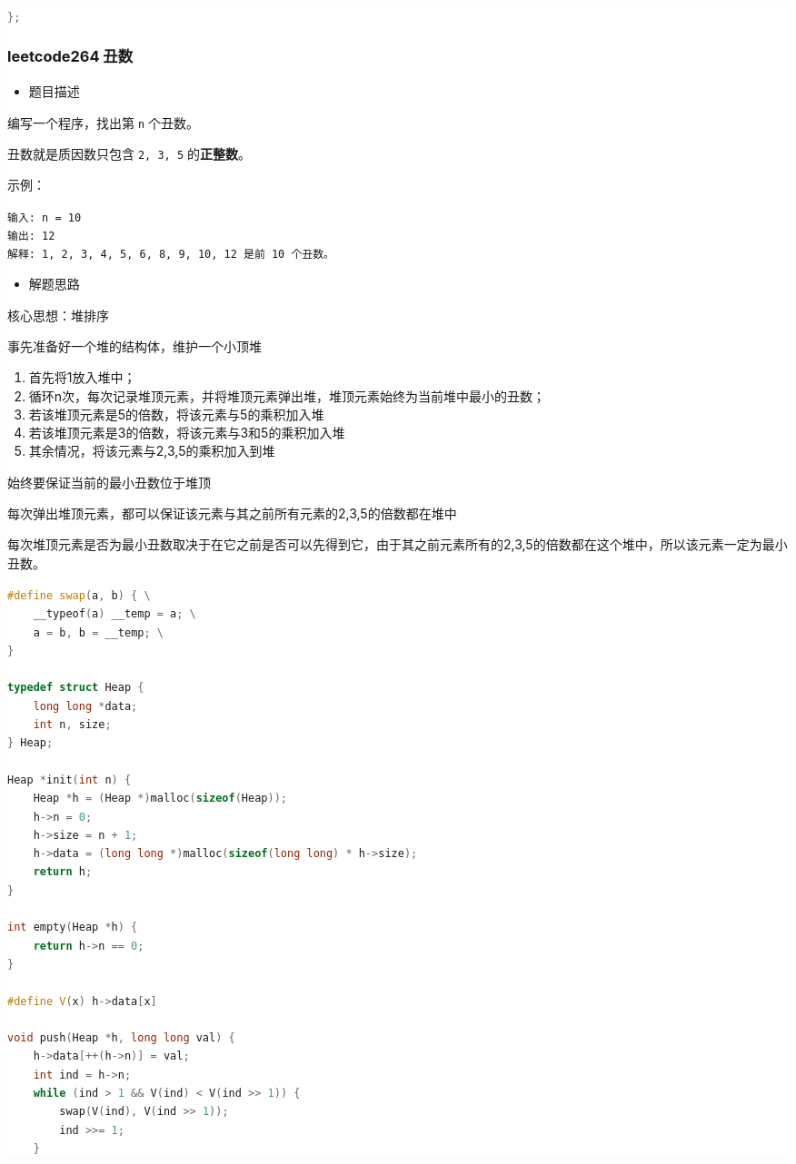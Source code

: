 ```c++
};
```

### leetcode264 丑数

- 题目描述

编写一个程序，找出第 `n` 个丑数。

丑数就是质因数只包含 `2, 3, 5` 的**正整数**。

示例：

```
输入: n = 10
输出: 12
解释: 1, 2, 3, 4, 5, 6, 8, 9, 10, 12 是前 10 个丑数。
```

- 解题思路

核心思想：堆排序

事先准备好一个堆的结构体，维护一个小顶堆

1. 首先将1放入堆中；
2. 循环n次，每次记录堆顶元素，并将堆顶元素弹出堆，堆顶元素始终为当前堆中最小的丑数；
3. 若该堆顶元素是5的倍数，将该元素与5的乘积加入堆
4. 若该堆顶元素是3的倍数，将该元素与3和5的乘积加入堆
5. 其余情况，将该元素与2,3,5的乘积加入到堆

始终要保证当前的最小丑数位于堆顶

每次弹出堆顶元素，都可以保证该元素与其之前所有元素的2,3,5的倍数都在堆中

每次堆顶元素是否为最小丑数取决于在它之前是否可以先得到它，由于其之前元素所有的2,3,5的倍数都在这个堆中，所以该元素一定为最小丑数。

```c++
#define swap(a, b) { \
    __typeof(a) __temp = a; \
    a = b, b = __temp; \
}

typedef struct Heap {
    long long *data;
    int n, size;
} Heap;

Heap *init(int n) {
    Heap *h = (Heap *)malloc(sizeof(Heap));
    h->n = 0;
    h->size = n + 1;
    h->data = (long long *)malloc(sizeof(long long) * h->size);
    return h;
}

int empty(Heap *h) {
    return h->n == 0;
}

#define V(x) h->data[x]

void push(Heap *h, long long val) {
    h->data[++(h->n)] = val;
    int ind = h->n;
    while (ind > 1 && V(ind) < V(ind >> 1)) {
        swap(V(ind), V(ind >> 1));
        ind >>= 1;
    }
```